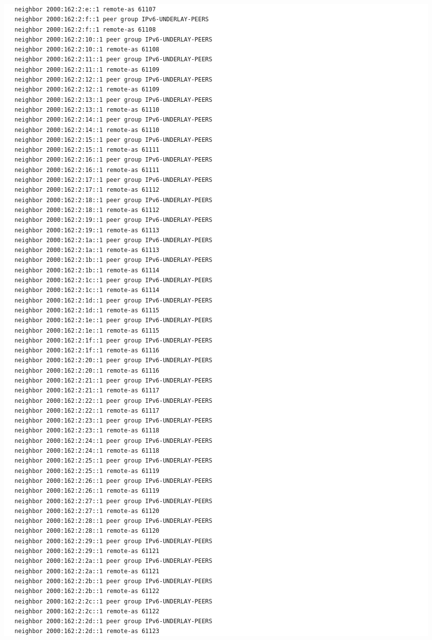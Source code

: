 ```eos
   neighbor 2000:162:2:e::1 remote-as 61107
   neighbor 2000:162:2:f::1 peer group IPv6-UNDERLAY-PEERS
   neighbor 2000:162:2:f::1 remote-as 61108
   neighbor 2000:162:2:10::1 peer group IPv6-UNDERLAY-PEERS
   neighbor 2000:162:2:10::1 remote-as 61108
   neighbor 2000:162:2:11::1 peer group IPv6-UNDERLAY-PEERS
   neighbor 2000:162:2:11::1 remote-as 61109
   neighbor 2000:162:2:12::1 peer group IPv6-UNDERLAY-PEERS
   neighbor 2000:162:2:12::1 remote-as 61109
   neighbor 2000:162:2:13::1 peer group IPv6-UNDERLAY-PEERS
   neighbor 2000:162:2:13::1 remote-as 61110
   neighbor 2000:162:2:14::1 peer group IPv6-UNDERLAY-PEERS
   neighbor 2000:162:2:14::1 remote-as 61110
   neighbor 2000:162:2:15::1 peer group IPv6-UNDERLAY-PEERS
   neighbor 2000:162:2:15::1 remote-as 61111
   neighbor 2000:162:2:16::1 peer group IPv6-UNDERLAY-PEERS
   neighbor 2000:162:2:16::1 remote-as 61111
   neighbor 2000:162:2:17::1 peer group IPv6-UNDERLAY-PEERS
   neighbor 2000:162:2:17::1 remote-as 61112
   neighbor 2000:162:2:18::1 peer group IPv6-UNDERLAY-PEERS
   neighbor 2000:162:2:18::1 remote-as 61112
   neighbor 2000:162:2:19::1 peer group IPv6-UNDERLAY-PEERS
   neighbor 2000:162:2:19::1 remote-as 61113
   neighbor 2000:162:2:1a::1 peer group IPv6-UNDERLAY-PEERS
   neighbor 2000:162:2:1a::1 remote-as 61113
   neighbor 2000:162:2:1b::1 peer group IPv6-UNDERLAY-PEERS
   neighbor 2000:162:2:1b::1 remote-as 61114
   neighbor 2000:162:2:1c::1 peer group IPv6-UNDERLAY-PEERS
   neighbor 2000:162:2:1c::1 remote-as 61114
   neighbor 2000:162:2:1d::1 peer group IPv6-UNDERLAY-PEERS
   neighbor 2000:162:2:1d::1 remote-as 61115
   neighbor 2000:162:2:1e::1 peer group IPv6-UNDERLAY-PEERS
   neighbor 2000:162:2:1e::1 remote-as 61115
   neighbor 2000:162:2:1f::1 peer group IPv6-UNDERLAY-PEERS
   neighbor 2000:162:2:1f::1 remote-as 61116
   neighbor 2000:162:2:20::1 peer group IPv6-UNDERLAY-PEERS
   neighbor 2000:162:2:20::1 remote-as 61116
   neighbor 2000:162:2:21::1 peer group IPv6-UNDERLAY-PEERS
   neighbor 2000:162:2:21::1 remote-as 61117
   neighbor 2000:162:2:22::1 peer group IPv6-UNDERLAY-PEERS
   neighbor 2000:162:2:22::1 remote-as 61117
   neighbor 2000:162:2:23::1 peer group IPv6-UNDERLAY-PEERS
   neighbor 2000:162:2:23::1 remote-as 61118
   neighbor 2000:162:2:24::1 peer group IPv6-UNDERLAY-PEERS
   neighbor 2000:162:2:24::1 remote-as 61118
   neighbor 2000:162:2:25::1 peer group IPv6-UNDERLAY-PEERS
   neighbor 2000:162:2:25::1 remote-as 61119
   neighbor 2000:162:2:26::1 peer group IPv6-UNDERLAY-PEERS
   neighbor 2000:162:2:26::1 remote-as 61119
   neighbor 2000:162:2:27::1 peer group IPv6-UNDERLAY-PEERS
   neighbor 2000:162:2:27::1 remote-as 61120
   neighbor 2000:162:2:28::1 peer group IPv6-UNDERLAY-PEERS
   neighbor 2000:162:2:28::1 remote-as 61120
   neighbor 2000:162:2:29::1 peer group IPv6-UNDERLAY-PEERS
   neighbor 2000:162:2:29::1 remote-as 61121
   neighbor 2000:162:2:2a::1 peer group IPv6-UNDERLAY-PEERS
   neighbor 2000:162:2:2a::1 remote-as 61121
   neighbor 2000:162:2:2b::1 peer group IPv6-UNDERLAY-PEERS
   neighbor 2000:162:2:2b::1 remote-as 61122
   neighbor 2000:162:2:2c::1 peer group IPv6-UNDERLAY-PEERS
   neighbor 2000:162:2:2c::1 remote-as 61122
   neighbor 2000:162:2:2d::1 peer group IPv6-UNDERLAY-PEERS
   neighbor 2000:162:2:2d::1 remote-as 61123
```